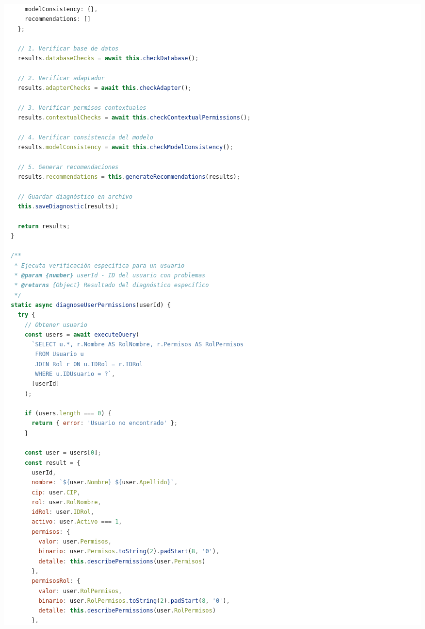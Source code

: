 ```javascript
      modelConsistency: {},
      recommendations: []
    };
    
    // 1. Verificar base de datos
    results.databaseChecks = await this.checkDatabase();
    
    // 2. Verificar adaptador
    results.adapterChecks = await this.checkAdapter();
    
    // 3. Verificar permisos contextuales
    results.contextualChecks = await this.checkContextualPermissions();
    
    // 4. Verificar consistencia del modelo
    results.modelConsistency = await this.checkModelConsistency();
    
    // 5. Generar recomendaciones
    results.recommendations = this.generateRecommendations(results);
    
    // Guardar diagnóstico en archivo
    this.saveDiagnostic(results);
    
    return results;
  }
  
  /**
   * Ejecuta verificación específica para un usuario
   * @param {number} userId - ID del usuario con problemas
   * @returns {Object} Resultado del diagnóstico específico
   */
  static async diagnoseUserPermissions(userId) {
    try {
      // Obtener usuario
      const users = await executeQuery(
        `SELECT u.*, r.Nombre AS RolNombre, r.Permisos AS RolPermisos
         FROM Usuario u
         JOIN Rol r ON u.IDRol = r.IDRol
         WHERE u.IDUsuario = ?`,
        [userId]
      );
      
      if (users.length === 0) {
        return { error: 'Usuario no encontrado' };
      }
      
      const user = users[0];
      const result = {
        userId,
        nombre: `${user.Nombre} ${user.Apellido}`,
        cip: user.CIP,
        rol: user.RolNombre,
        idRol: user.IDRol,
        activo: user.Activo === 1,
        permisos: {
          valor: user.Permisos,
          binario: user.Permisos.toString(2).padStart(8, '0'),
          detalle: this.describePermissions(user.Permisos)
        },
        permisosRol: {
          valor: user.RolPermisos,
          binario: user.RolPermisos.toString(2).padStart(8, '0'),
          detalle: this.describePermissions(user.RolPermisos)
        },
```
